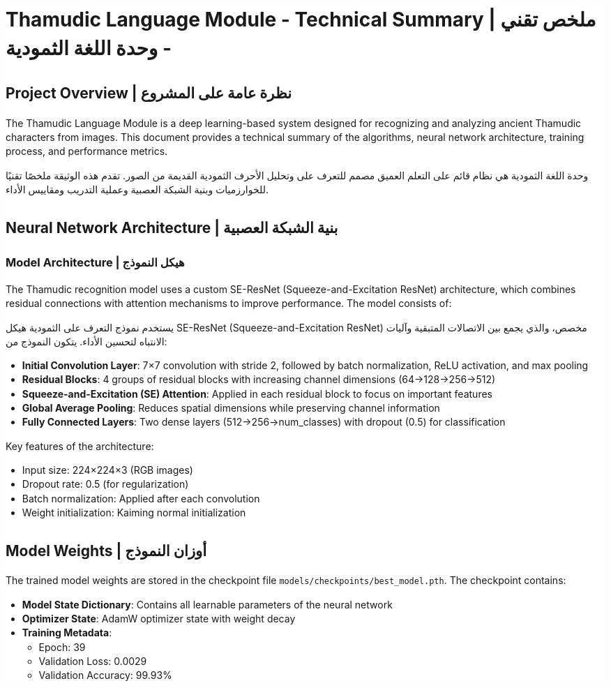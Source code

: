 # Thamudic Language Module - Technical Summary | ملخص تقني - وحدة اللغة الثمودية

## Project Overview | نظرة عامة على المشروع

The Thamudic Language Module is a deep learning-based system designed for recognizing and analyzing ancient Thamudic characters from images. This document provides a technical summary of the algorithms, neural network architecture, training process, and performance metrics.

وحدة اللغة الثمودية هي نظام قائم على التعلم العميق مصمم للتعرف على وتحليل الأحرف الثمودية القديمة من الصور. تقدم هذه الوثيقة ملخصًا تقنيًا للخوارزميات وبنية الشبكة العصبية وعملية التدريب ومقاييس الأداء.

## Neural Network Architecture | بنية الشبكة العصبية

### Model Architecture | هيكل النموذج

The Thamudic recognition model uses a custom SE-ResNet (Squeeze-and-Excitation ResNet) architecture, which combines residual connections with attention mechanisms to improve performance. The model consists of:

يستخدم نموذج التعرف على الثمودية هيكل SE-ResNet (Squeeze-and-Excitation ResNet) مخصص، والذي يجمع بين الاتصالات المتبقية وآليات الانتباه لتحسين الأداء. يتكون النموذج من:

- **Initial Convolution Layer**: 7×7 convolution with stride 2, followed by batch normalization, ReLU activation, and max pooling
- **Residual Blocks**: 4 groups of residual blocks with increasing channel dimensions (64→128→256→512)
- **Squeeze-and-Excitation (SE) Attention**: Applied in each residual block to focus on important features
- **Global Average Pooling**: Reduces spatial dimensions while preserving channel information
- **Fully Connected Layers**: Two dense layers (512→256→num_classes) with dropout (0.5) for classification

Key features of the architecture:
- Input size: 224×224×3 (RGB images)
- Dropout rate: 0.5 (for regularization)
- Batch normalization: Applied after each convolution
- Weight initialization: Kaiming normal initialization

## Model Weights | أوزان النموذج

The trained model weights are stored in the checkpoint file `models/checkpoints/best_model.pth`. The checkpoint contains:

- **Model State Dictionary**: Contains all learnable parameters of the neural network
- **Optimizer State**: AdamW optimizer state with weight decay
- **Training Metadata**: 
  - Epoch: 39
  - Validation Loss: 0.0029
  - Validation Accuracy: 99.93%

